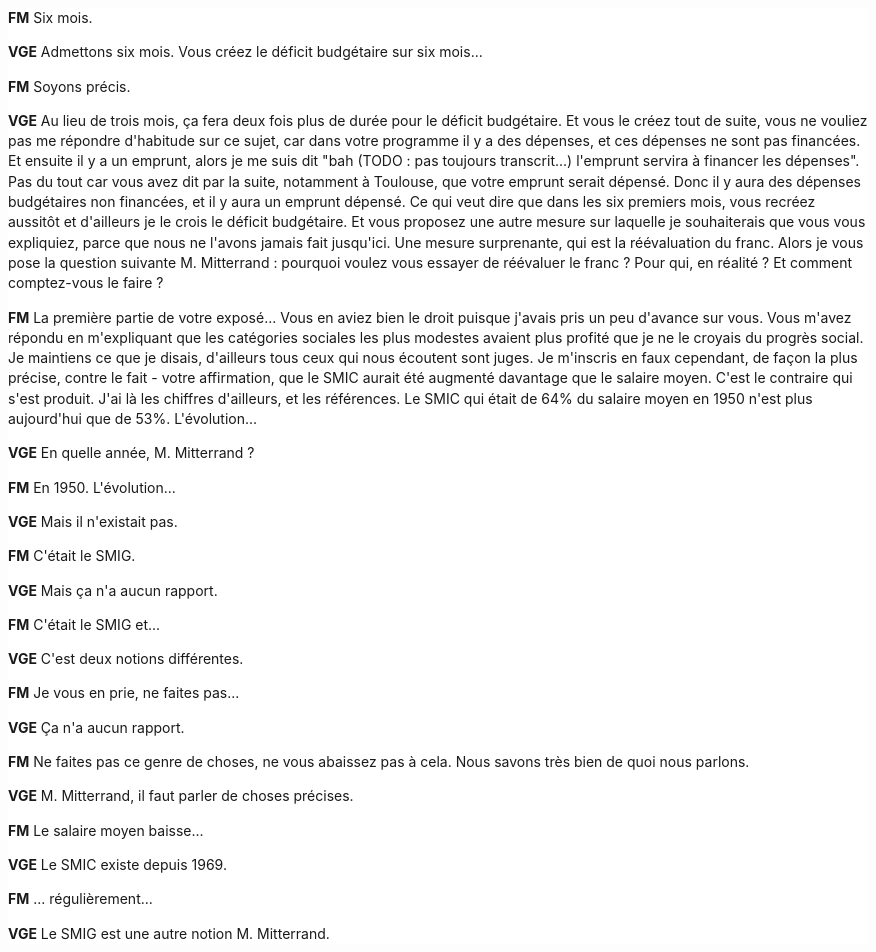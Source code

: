 **FM** Six mois.

**VGE** Admettons six mois. Vous créez le déficit budgétaire sur six mois...

**FM** Soyons précis.

**VGE** Au lieu de trois mois, ça fera deux fois plus de durée pour le déficit budgétaire. Et vous le créez tout de suite, vous ne vouliez pas me répondre d'habitude 
sur ce sujet, car dans votre programme il y a des dépenses, et ces dépenses ne sont pas financées. Et ensuite il y a un emprunt, alors je me suis dit "bah (TODO : pas toujours transcrit...) l'emprunt
servira à financer les dépenses". Pas du tout car vous avez dit par la suite, notamment à Toulouse, que votre emprunt serait dépensé. Donc il y aura des dépenses
budgétaires non financées, et il y aura un emprunt dépensé. Ce qui veut dire que dans les six premiers mois, vous recréez aussitôt et d'ailleurs je le crois 
le déficit budgétaire. Et vous proposez une autre mesure sur laquelle je souhaiterais que vous vous expliquiez, parce que nous ne l'avons jamais fait jusqu'ici.
Une mesure surprenante, qui est la réévaluation du franc. Alors je vous pose la question suivante M. Mitterrand : pourquoi voulez vous essayer de réévaluer le franc ?
Pour qui, en réalité ? Et comment comptez-vous le faire ?

**FM** La première partie de votre exposé... Vous en aviez bien le droit puisque j'avais pris un peu d'avance sur vous. Vous m'avez répondu en m'expliquant que les
catégories sociales les plus modestes avaient plus profité que je ne le croyais du progrès social. Je maintiens ce que je disais, d'ailleurs tous ceux qui nous 
écoutent sont juges. Je m'inscris en faux cependant, de façon la plus précise, contre le fait - votre affirmation, que le SMIC aurait été augmenté davantage que 
le salaire moyen. C'est le contraire qui s'est produit. J'ai là les chiffres d'ailleurs, et les références. Le SMIC qui était de 64% du salaire moyen en 1950
n'est plus aujourd'hui que de 53%. L'évolution... 

**VGE** En quelle année, M. Mitterrand ?

**FM** En 1950. L'évolution... 

**VGE** Mais il n'existait pas.

**FM** C'était le SMIG.

**VGE** Mais ça n'a aucun rapport. 

**FM** C'était le SMIG et...

**VGE** C'est deux notions différentes. 

**FM** Je vous en prie, ne faites pas...

**VGE** Ça n'a aucun rapport. 

**FM** Ne faites pas ce genre de choses, ne vous abaissez pas à cela. Nous savons très bien de quoi nous parlons. 

**VGE** M. Mitterrand, il faut parler de choses précises. 

**FM** Le salaire moyen baisse...

**VGE** Le SMIC existe depuis 1969. 

**FM** ... régulièrement... 

**VGE** Le SMIG est une autre notion M. Mitterrand.
